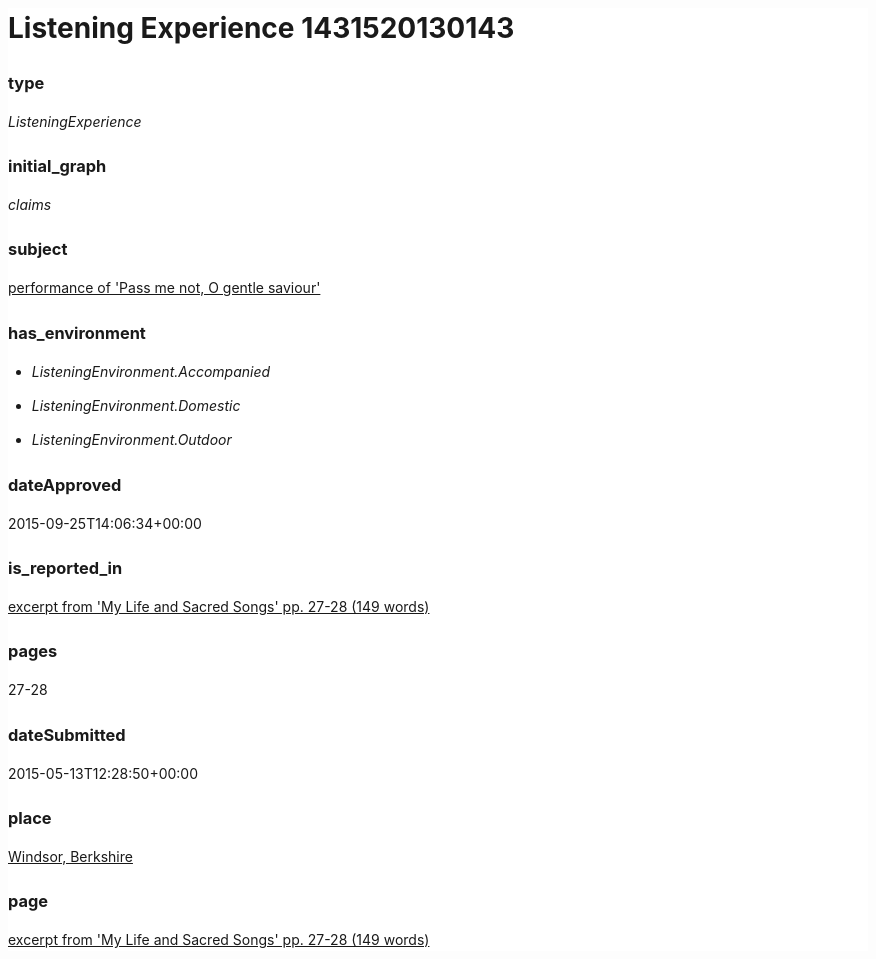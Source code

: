 # Listening Experience 1431520130143

### type


*ListeningExperience*

### initial_graph


*claims*

### subject


[performance of 'Pass me not, O gentle saviour'](#performance-of-'Pass-me-not-O-gentle-saviour')

### has_environment

 - *ListeningEnvironment.Accompanied*

 - *ListeningEnvironment.Domestic*

 - *ListeningEnvironment.Outdoor*

### dateApproved


2015-09-25T14:06:34+00:00

### is_reported_in


[excerpt from 'My Life and Sacred Songs' pp. 27-28 (149 words)](#excerpt-from-'My-Life-and-Sacred-Songs'-pp.-27-28-(149-words))

### pages


27-28

### dateSubmitted


2015-05-13T12:28:50+00:00

### place


[Windsor, Berkshire](#Windsor-Berkshire)

### page


[excerpt from 'My Life and Sacred Songs' pp. 27-28 (149 words)](#excerpt-from-'My-Life-and-Sacred-Songs'-pp.-27-28-(149-words))
